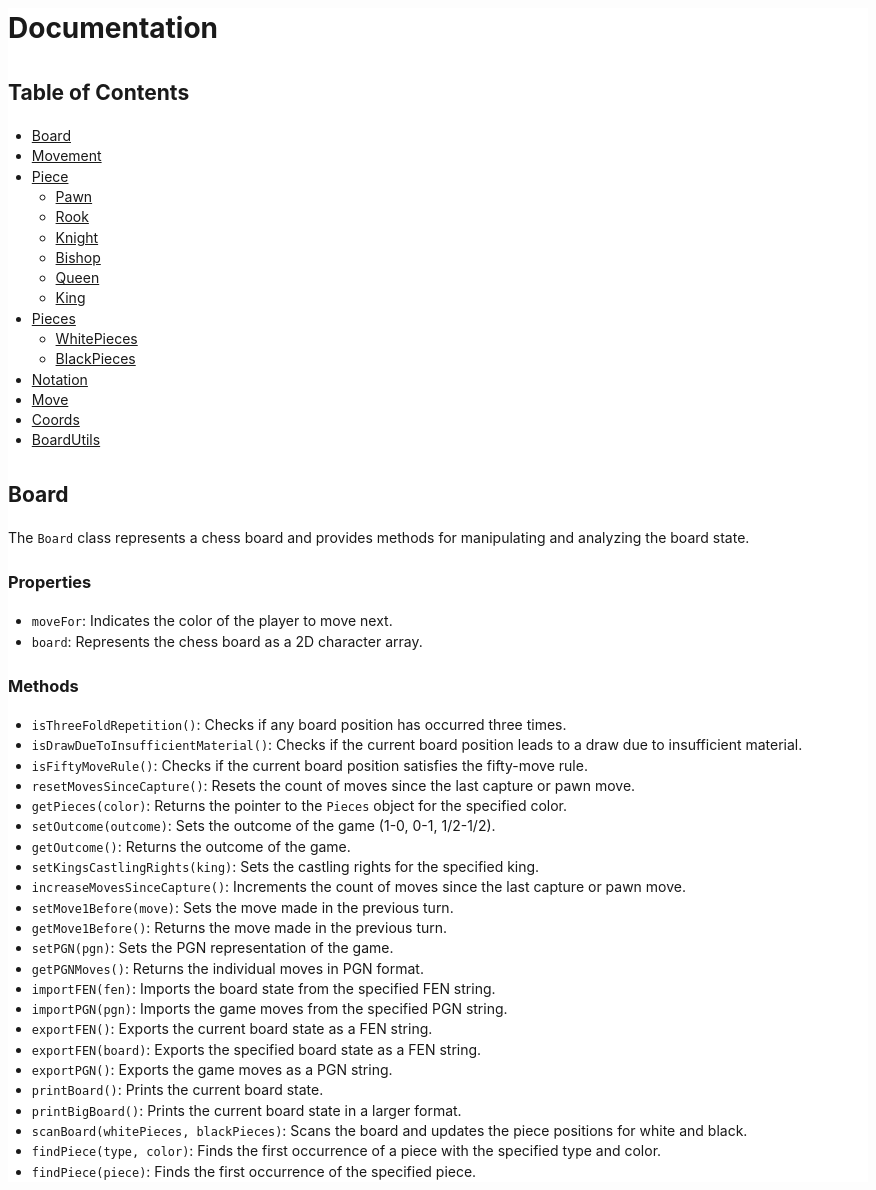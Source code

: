 # Documentation
<a name="top"></a>

## Table of Contents

- [Board](#board)
- [Movement](#movement)
- [Piece](#piece)
    - [Pawn](#pawn)
    - [Rook](#rook)
    - [Knight](#knight)
    - [Bishop](#bishop)
    - [Queen](#queen)
    - [King](#king)
- [Pieces](#pieces)
    - [WhitePieces](#whitepieces)
    - [BlackPieces](#blackpieces)
- [Notation](#notation)
- [Move](#move)
- [Coords](#coords)
- [BoardUtils](#boardutils)
    

## Board
<a name="board"></a>

The `Board` class represents a chess board and provides methods for manipulating and analyzing the board state.

### Properties

- `moveFor`: Indicates the color of the player to move next.
- `board`: Represents the chess board as a 2D character array.

### Methods

- `isThreeFoldRepetition()`: Checks if any board position has occurred three times.
- `isDrawDueToInsufficientMaterial()`: Checks if the current board position leads to a draw due to insufficient material.
- `isFiftyMoveRule()`: Checks if the current board position satisfies the fifty-move rule.
- `resetMovesSinceCapture()`: Resets the count of moves since the last capture or pawn move.
- `getPieces(color)`: Returns the pointer to the `Pieces` object for the specified color.
- `setOutcome(outcome)`: Sets the outcome of the game (1-0, 0-1, 1/2-1/2).
- `getOutcome()`: Returns the outcome of the game.
- `setKingsCastlingRights(king)`: Sets the castling rights for the specified king.
- `increaseMovesSinceCapture()`: Increments the count of moves since the last capture or pawn move.
- `setMove1Before(move)`: Sets the move made in the previous turn.
- `getMove1Before()`: Returns the move made in the previous turn.
- `setPGN(pgn)`: Sets the PGN representation of the game.
- `getPGNMoves()`: Returns the individual moves in PGN format.
- `importFEN(fen)`: Imports the board state from the specified FEN string.
- `importPGN(pgn)`: Imports the game moves from the specified PGN string.
- `exportFEN()`: Exports the current board state as a FEN string.
- `exportFEN(board)`: Exports the specified board state as a FEN string.
- `exportPGN()`: Exports the game moves as a PGN string.
- `printBoard()`: Prints the current board state.
- `printBigBoard()`: Prints the current board state in a larger format.
- `scanBoard(whitePieces, blackPieces)`: Scans the board and updates the piece positions for white and black.
- `findPiece(type, color)`: Finds the first occurrence of a piece with the specified type and color.
- `findPiece(piece)`: Finds the first occurrence of the specified piece.